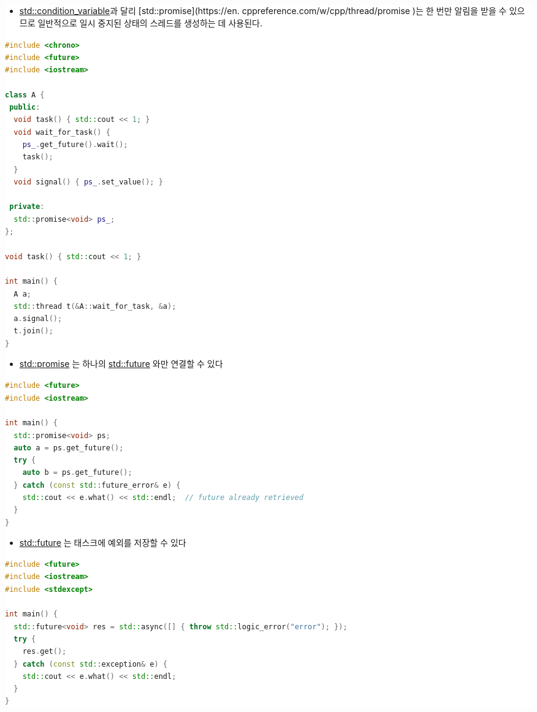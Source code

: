 * [std::condition_variable](https://en.cppreference.com/w/cpp/thread/condition_variable )과 달리 [std::promise](https://en. cppreference.com/w/cpp/thread/promise )는 한 번만 알림을 받을 수 있으므로 일반적으로 일시 중지된 상태의 스레드를 생성하는 데 사용된다.  

```cpp
#include <chrono>
#include <future>
#include <iostream>

class A {
 public:
  void task() { std::cout << 1; }
  void wait_for_task() {
    ps_.get_future().wait();
    task();
  }
  void signal() { ps_.set_value(); }

 private:
  std::promise<void> ps_;
};

void task() { std::cout << 1; }

int main() {
  A a;
  std::thread t(&A::wait_for_task, &a);
  a.signal();
  t.join();
}
```

* [std::promise](https://en.cppreference.com/w/cpp/thread/promise) 는 하나의 [std::future](https://en.cppreference.com/w/cpp/thread/future) 와만 연결할 수 있다

```cpp
#include <future>
#include <iostream>

int main() {
  std::promise<void> ps;
  auto a = ps.get_future();
  try {
    auto b = ps.get_future();
  } catch (const std::future_error& e) {
    std::cout << e.what() << std::endl;  // future already retrieved
  }
}
```

* [std::future](https://en.cppreference.com/w/cpp/thread/future) 는 태스크에 예외를 저장할 수 있다

```cpp
#include <future>
#include <iostream>
#include <stdexcept>

int main() {
  std::future<void> res = std::async([] { throw std::logic_error("error"); });
  try {
    res.get();
  } catch (const std::exception& e) {
    std::cout << e.what() << std::endl;
  }
}
```
